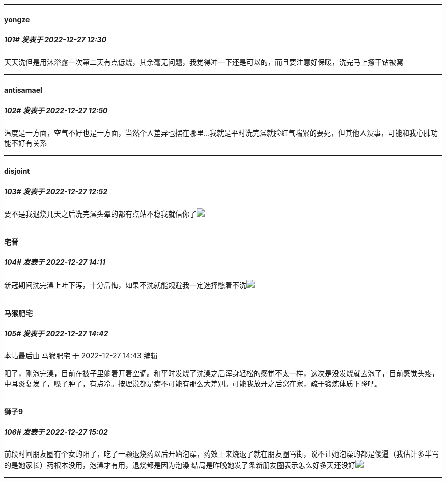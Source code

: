 *****

####  yongze  
##### 101#       发表于 2022-12-27 12:30

天天洗但是用沐浴露一次第二天有点低烧，其余毫无问题，我觉得冲一下还是可以的，而且要注意好保暖，洗完马上擦干钻被窝



*****

####  antisamael  
##### 102#       发表于 2022-12-27 12:50

温度是一方面，空气不好也是一方面，当然个人差异也摆在哪里…我就是平时洗完澡就脸红气喘累的要死，但其他人没事，可能和我心肺功能不好有关系



*****

####  disjoint  
##### 103#       发表于 2022-12-27 12:52

要不是我退烧几天之后洗完澡头晕的都有点站不稳我就信你了<img src="https://static.saraba1st.com/image/smiley/face2017/049.png" referrerpolicy="no-referrer">



*****

####  宅音  
##### 104#       发表于 2022-12-27 14:11

新冠期间洗完澡上吐下泻，十分后悔，如果不洗就能规避我一定选择憋着不洗<img src="https://static.saraba1st.com/image/smiley/face2017/118.png" referrerpolicy="no-referrer">



*****

####  马猴肥宅  
##### 105#       发表于 2022-12-27 14:42

 本帖最后由 马猴肥宅 于 2022-12-27 14:43 编辑 

阳了，刚泡完澡，目前在被子里躺着开着空调。和平时发烧了洗澡之后浑身轻松的感觉不太一样，这次是没发烧就去泡了，目前感觉头疼，中耳炎复发了，嗓子肿了，有点冷。按理说都是病不可能有那么大差别。可能我放开之后窝在家，疏于锻炼体质下降吧。



*****

####  狮子9  
##### 106#       发表于 2022-12-27 15:02

前段时间朋友圈有个女的阳了，吃了一颗退烧药以后开始泡澡，药效上来烧退了就在朋友圈骂街，说不让她泡澡的都是傻逼（我估计多半骂的是她家长）药根本没用，泡澡才有用，退烧都是因为泡澡
结局是昨晚她发了条新朋友圈表示怎么好多天还没好<img src="https://static.saraba1st.com/image/smiley/face2017/001.png" referrerpolicy="no-referrer">

*****
